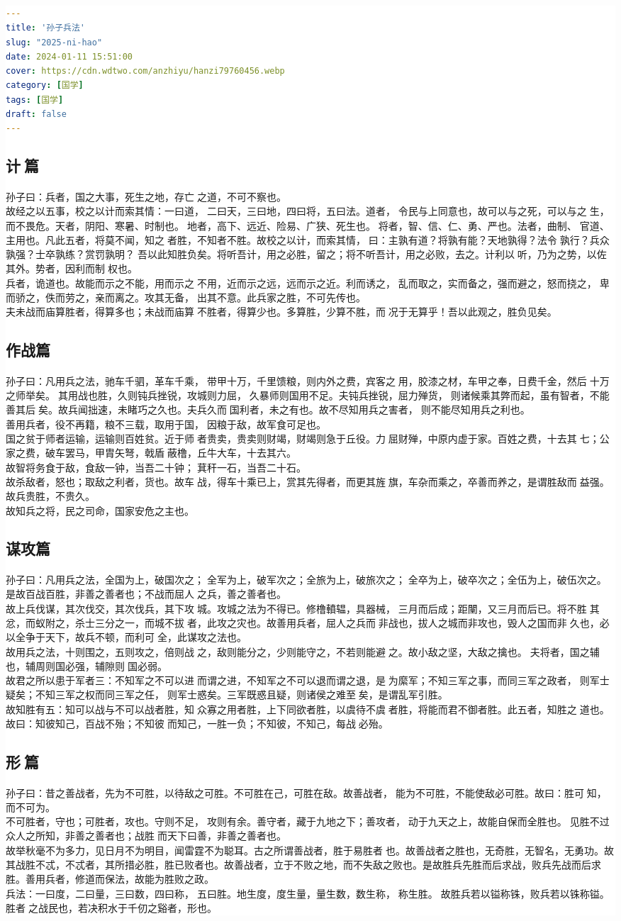 ```yaml
---
title: '孙子兵法'
slug: "2025-ni-hao"
date: 2024-01-11 15:51:00
cover: https://cdn.wdtwo.com/anzhiyu/hanzi79760456.webp
category: [国学]
tags: [国学]
draft: false
---
```


## 计 篇
孙子曰：兵者，国之大事，死生之地，存亡 之道，不可不察也。  
故经之以五事，校之以计而索其情：一曰道， 二曰天，三曰地，四曰将，五曰法。道者， 令民与上同意也，故可以与之死，可以与之 生，而不畏危。天者，阴阳、寒暑、时制也。 地者，高下、远近、险易、广狭、死生也。 将者，智、信、仁、勇、严也。法者，曲制、 官道、主用也。凡此五者，将莫不闻，知之 者胜，不知者不胜。故校之以计，而索其情， 曰：主孰有道？将孰有能？天地孰得？法令 孰行？兵众孰强？士卒孰练？赏罚孰明？ 吾以此知胜负矣。将听吾计，用之必胜，留之；将不听吾计，用之必败，去之。计利以 听，乃为之势，以佐其外。势者，因利而制 权也。  
兵者，诡道也。故能而示之不能，用而示之 不用，近而示之远，远而示之近。利而诱之， 乱而取之，实而备之，强而避之，怒而挠之， 卑而骄之，佚而劳之，亲而离之。攻其无备， 出其不意。此兵家之胜，不可先传也。  
夫未战而庙算胜者，得算多也；未战而庙算 不胜者，得算少也。多算胜，少算不胜，而 况于无算乎！吾以此观之，胜负见矣。    
  
## 作战篇  
孙子曰：凡用兵之法，驰车千驷，革车千乘， 带甲十万，千里馈粮，则内外之费，宾客之 用，胶漆之材，车甲之奉，日费千金，然后 十万之师举矣。 
其用战也胜，久则钝兵挫锐，攻城则力屈， 久暴师则国用不足。夫钝兵挫锐，屈力殚货， 则诸候乘其弊而起，虽有智者，不能善其后 矣。故兵闻拙速，未睹巧之久也。夫兵久而 国利者，未之有也。故不尽知用兵之害者， 则不能尽知用兵之利也。  
善用兵者，役不再籍，粮不三载，取用于国， 因粮于敌，故军食可足也。  
国之贫于师者运输，运输则百姓贫。近于师 者贵卖，贵卖则财竭，财竭则急于丘役。力 屈财殚，中原内虚于家。百姓之费，十去其 七；公家之费，破车罢马，甲胄矢弩，戟盾 蔽橹，丘牛大车，十去其六。  
故智将务食于敌，食敌一钟，当吾二十钟； 萁秆一石，当吾二十石。  
故杀敌者，怒也；取敌之利者，货也。故车 战，得车十乘已上，赏其先得者，而更其旌 旗，车杂而乘之，卒善而养之，是谓胜敌而 益强。  
故兵贵胜，不贵久。  
故知兵之将，民之司命，国家安危之主也。 

## 谋攻篇  
孙子曰：凡用兵之法，全国为上，破国次之； 全军为上，破军次之；全旅为上，破旅次之； 全卒为上，破卒次之；全伍为上，破伍次之。 是故百战百胜，非善之善者也；不战而屈人 之兵，善之善者也。  
故上兵伐谋，其次伐交，其次伐兵，其下攻 城。攻城之法为不得已。修橹轒辒，具器械， 三月而后成；距闉，又三月而后已。将不胜 其忿，而蚁附之，杀士三分之一，而城不拔 者，此攻之灾也。故善用兵者，屈人之兵而 非战也，拔人之城而非攻也，毁人之国而非 久也，必以全争于天下，故兵不顿，而利可 全，此谋攻之法也。  
故用兵之法，十则围之，五则攻之，倍则战 之，敌则能分之，少则能守之，不若则能避 之。故小敌之坚，大敌之擒也。 
夫将者，国之辅也，辅周则国必强，辅隙则 国必弱。  
故君之所以患于军者三：不知军之不可以进 而谓之进，不知军之不可以退而谓之退，是 为縻军；不知三军之事，而同三军之政者， 则军士疑矣；不知三军之权而同三军之任， 则军士惑矣。三军既惑且疑，则诸侯之难至 矣，是谓乱军引胜。  
故知胜有五：知可以战与不可以战者胜，知 众寡之用者胜，上下同欲者胜，以虞待不虞 者胜，将能而君不御者胜。此五者，知胜之 道也。故曰：知彼知己，百战不殆；不知彼 而知己，一胜一负；不知彼，不知己，每战 必殆。  
  
## 形 篇  
孙子曰：昔之善战者，先为不可胜，以待敌之可胜。不可胜在己，可胜在敌。故善战者， 能为不可胜，不能使敌必可胜。故曰：胜可 知，而不可为。  
不可胜者，守也；可胜者，攻也。守则不足， 攻则有余。善守者，藏于九地之下；善攻者， 动于九天之上，故能自保而全胜也。  见胜不过众人之所知，非善之善者也；战胜 而天下曰善，非善之善者也。  
故举秋毫不为多力，见日月不为明目，闻雷霆不为聪耳。古之所谓善战者，胜于易胜者 也。故善战者之胜也，无奇胜，无智名，无勇功。故其战胜不忒，不忒者，其所措必胜，胜已败者也。故善战者，立于不败之地，而不失敌之败也。是故胜兵先胜而后求战，败兵先战而后求胜。善用兵者，修道而保法，故能为胜败之政。  
兵法：一曰度，二曰量，三曰数，四曰称， 五曰胜。地生度，度生量，量生数，数生称， 称生胜。 
故胜兵若以镒称铢，败兵若以铢称镒。胜者 之战民也，若决积水于千仞之谿者，形也。    
  
